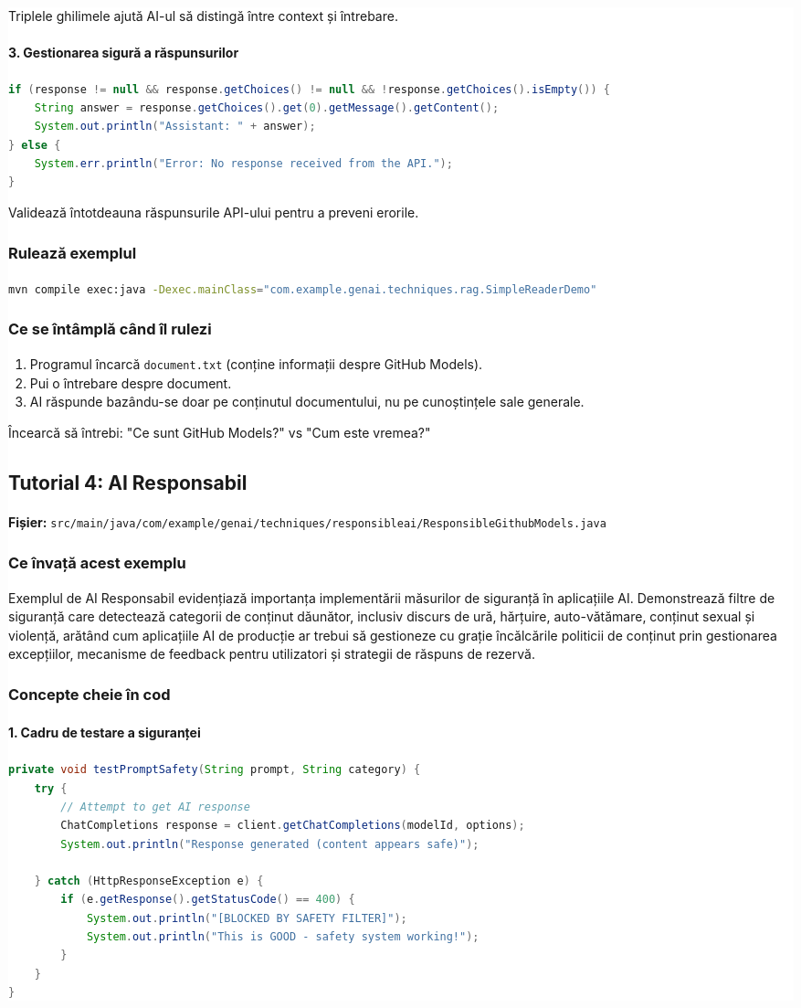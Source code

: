 Triplele ghilimele ajută AI-ul să distingă între context și întrebare.

#### 3. Gestionarea sigură a răspunsurilor
```java
if (response != null && response.getChoices() != null && !response.getChoices().isEmpty()) {
    String answer = response.getChoices().get(0).getMessage().getContent();
    System.out.println("Assistant: " + answer);
} else {
    System.err.println("Error: No response received from the API.");
}
```

Validează întotdeauna răspunsurile API-ului pentru a preveni erorile.

### Rulează exemplul
```bash
mvn compile exec:java -Dexec.mainClass="com.example.genai.techniques.rag.SimpleReaderDemo"
```

### Ce se întâmplă când îl rulezi

1. Programul încarcă `document.txt` (conține informații despre GitHub Models).
2. Pui o întrebare despre document.
3. AI răspunde bazându-se doar pe conținutul documentului, nu pe cunoștințele sale generale.

Încearcă să întrebi: "Ce sunt GitHub Models?" vs "Cum este vremea?"

## Tutorial 4: AI Responsabil

**Fișier:** `src/main/java/com/example/genai/techniques/responsibleai/ResponsibleGithubModels.java`

### Ce învață acest exemplu

Exemplul de AI Responsabil evidențiază importanța implementării măsurilor de siguranță în aplicațiile AI. Demonstrează filtre de siguranță care detectează categorii de conținut dăunător, inclusiv discurs de ură, hărțuire, auto-vătămare, conținut sexual și violență, arătând cum aplicațiile AI de producție ar trebui să gestioneze cu grație încălcările politicii de conținut prin gestionarea excepțiilor, mecanisme de feedback pentru utilizatori și strategii de răspuns de rezervă.

### Concepte cheie în cod

#### 1. Cadru de testare a siguranței
```java
private void testPromptSafety(String prompt, String category) {
    try {
        // Attempt to get AI response
        ChatCompletions response = client.getChatCompletions(modelId, options);
        System.out.println("Response generated (content appears safe)");
        
    } catch (HttpResponseException e) {
        if (e.getResponse().getStatusCode() == 400) {
            System.out.println("[BLOCKED BY SAFETY FILTER]");
            System.out.println("This is GOOD - safety system working!");
        }
    }
}
```

